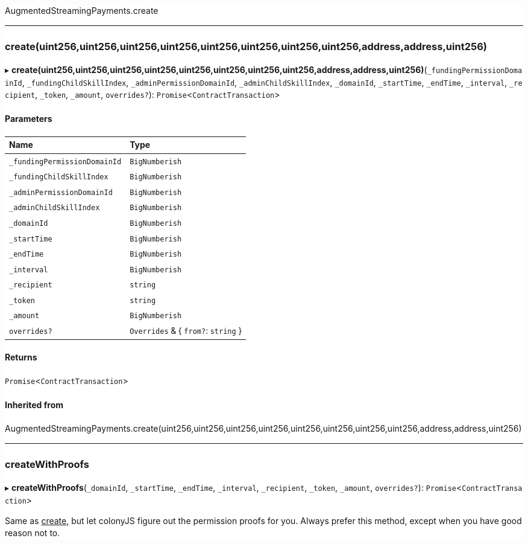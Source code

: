 AugmentedStreamingPayments.create

___

### create(uint256,uint256,uint256,uint256,uint256,uint256,uint256,uint256,address,address,uint256)

▸ **create(uint256,uint256,uint256,uint256,uint256,uint256,uint256,uint256,address,address,uint256)**(`_fundingPermissionDomainId`, `_fundingChildSkillIndex`, `_adminPermissionDomainId`, `_adminChildSkillIndex`, `_domainId`, `_startTime`, `_endTime`, `_interval`, `_recipient`, `_token`, `_amount`, `overrides?`): `Promise`<`ContractTransaction`\>

#### Parameters

| Name | Type |
| :------ | :------ |
| `_fundingPermissionDomainId` | `BigNumberish` |
| `_fundingChildSkillIndex` | `BigNumberish` |
| `_adminPermissionDomainId` | `BigNumberish` |
| `_adminChildSkillIndex` | `BigNumberish` |
| `_domainId` | `BigNumberish` |
| `_startTime` | `BigNumberish` |
| `_endTime` | `BigNumberish` |
| `_interval` | `BigNumberish` |
| `_recipient` | `string` |
| `_token` | `string` |
| `_amount` | `BigNumberish` |
| `overrides?` | `Overrides` & { `from?`: `string`  } |

#### Returns

`Promise`<`ContractTransaction`\>

#### Inherited from

AugmentedStreamingPayments.create(uint256,uint256,uint256,uint256,uint256,uint256,uint256,uint256,address,address,uint256)

___

### createWithProofs

▸ **createWithProofs**(`_domainId`, `_startTime`, `_endTime`, `_interval`, `_recipient`, `_token`, `_amount`, `overrides?`): `Promise`<`ContractTransaction`\>

Same as [create](StreamingPaymentsClientV5.md#create), but let colonyJS figure out the permission proofs for you.
Always prefer this method, except when you have good reason not to.
